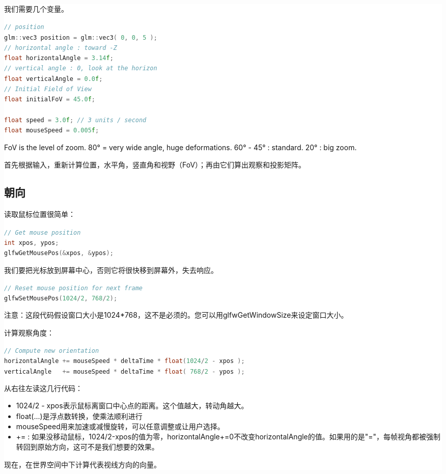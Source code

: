 我们需要几个变量。

``` cpp
// position
glm::vec3 position = glm::vec3( 0, 0, 5 );
// horizontal angle : toward -Z
float horizontalAngle = 3.14f;
// vertical angle : 0, look at the horizon
float verticalAngle = 0.0f;
// Initial Field of View
float initialFoV = 45.0f;

float speed = 3.0f; // 3 units / second
float mouseSpeed = 0.005f;
```

FoV is the level of zoom. 80&deg; = very wide angle, huge deformations. 60&deg; - 45&deg; : standard. 20&deg; : big zoom.

首先根据输入，重新计算位置，水平角，竖直角和视野（FoV）；再由它们算出观察和投影矩阵。

## 朝向

读取鼠标位置很简单：

``` cpp
// Get mouse position
int xpos, ypos;
glfwGetMousePos(&xpos, &ypos);
```

我们要把光标放到屏幕中心，否则它将很快移到屏幕外，失去响应。

```cpp
// Reset mouse position for next frame
glfwSetMousePos(1024/2, 768/2);
```

注意：这段代码假设窗口大小是1024*768，这不是必须的。您可以用glfwGetWindowSize来设定窗口大小。

计算观察角度：

``` cpp
// Compute new orientation
horizontalAngle += mouseSpeed * deltaTime * float(1024/2 - xpos );
verticalAngle   += mouseSpeed * deltaTime * float( 768/2 - ypos );
```

从右往左读这几行代码：

* 1024/2 - xpos表示鼠标离窗口中心点的距离。这个值越大，转动角越大。
* float(...)是浮点数转换，使乘法顺利进行
* mouseSpeed用来加速或减慢旋转，可以任意调整或让用户选择。
* += : 如果没移动鼠标，1024/2-xpos的值为零，horizontalAngle+=0不改变horizontalAngle的值。如果用的是"="，每帧视角都被强制转回到原始方向，这可不是我们想要的效果。

现在，在世界空间中下计算代表视线方向的向量。
